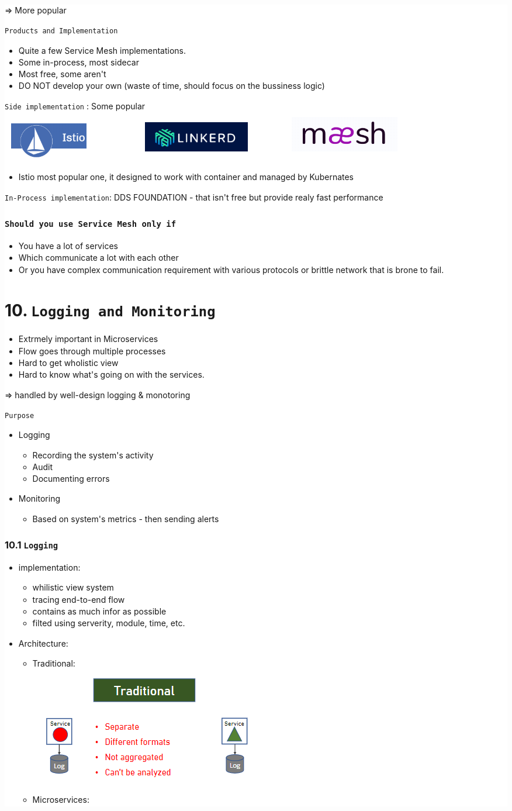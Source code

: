 => More popular

`Products and Implementation`
- Quite a few Service Mesh implementations.
- Some in-process, most sidecar
- Most free, some aren't
- DO NOT develop your own (waste of time, should focus on the bussiness logic)

`Side implementation` : Some popular
![Alt text](images/sidecar_implementation.png)
- Istio most popular one, it designed to work with container and managed by Kubernates

`In-Process implementation`: DDS FOUNDATION - that isn't free but provide realy fast performance

### `Should you use Service Mesh only if`
- You have a lot of services
- Which communicate a lot with each other
- Or you have complex communication requirement with various protocols or brittle network that is brone to fail.

# 10. `Logging and Monitoring`
- Extrmely important in Microservices
- Flow goes through multiple processes
- Hard to get wholistic view
- Hard to know what's going on with the services.

=> handled by well-design logging & monotoring

`Purpose`
- Logging
  - Recording the system's activity
  - Audit
  - Documenting errors

- Monitoring
  - Based on system's metrics - then sending alerts

### 10.1 `Logging`
- implementation:
  - whilistic view system
  - tracing end-to-end flow
  - contains as much infor as possible
  - filted using serverity, module, time, etc.
- Architecture:
  - Traditional: 
  
   ![Alt text](images/old_log.png)
  - Microservices:
  